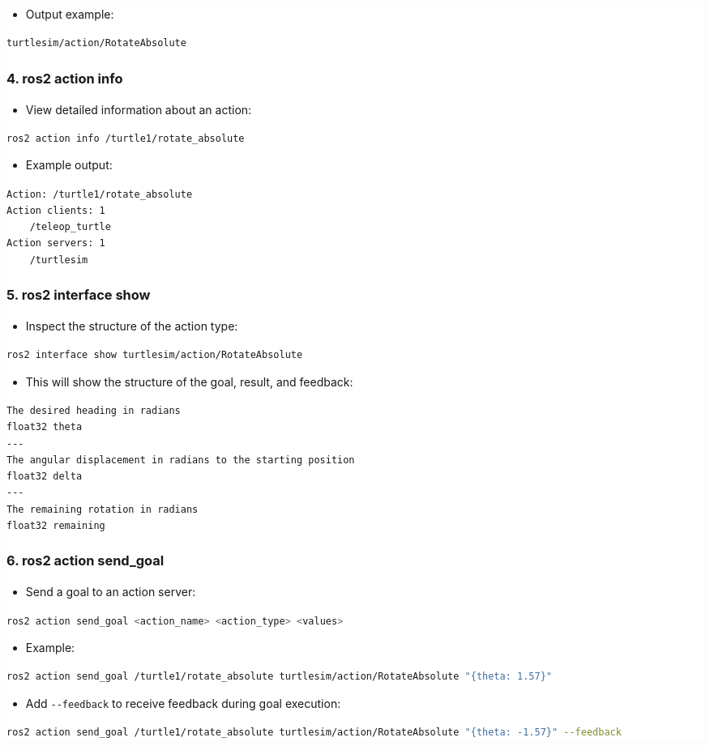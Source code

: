 * Output example:
```
turtlesim/action/RotateAbsolute
```

### 4. ros2 action info 

- View detailed information about an action:
```bash
ros2 action info /turtle1/rotate_absolute
```

* Example output:
```
Action: /turtle1/rotate_absolute
Action clients: 1
    /teleop_turtle
Action servers: 1
    /turtlesim
```

### 5. ros2 interface show 

- Inspect the structure of the action type:
```bash
ros2 interface show turtlesim/action/RotateAbsolute
```

* This will show the structure of the goal, result, and feedback:
```
The desired heading in radians
float32 theta
---
The angular displacement in radians to the starting position
float32 delta
---
The remaining rotation in radians
float32 remaining
```

### 6. ros2 action send_goal 

- Send a goal to an action server:
```bash
ros2 action send_goal <action_name> <action_type> <values>
```

* Example:
```bash
ros2 action send_goal /turtle1/rotate_absolute turtlesim/action/RotateAbsolute "{theta: 1.57}"
```

- Add `--feedback` to receive feedback during goal execution:
```bash
ros2 action send_goal /turtle1/rotate_absolute turtlesim/action/RotateAbsolute "{theta: -1.57}" --feedback
```
